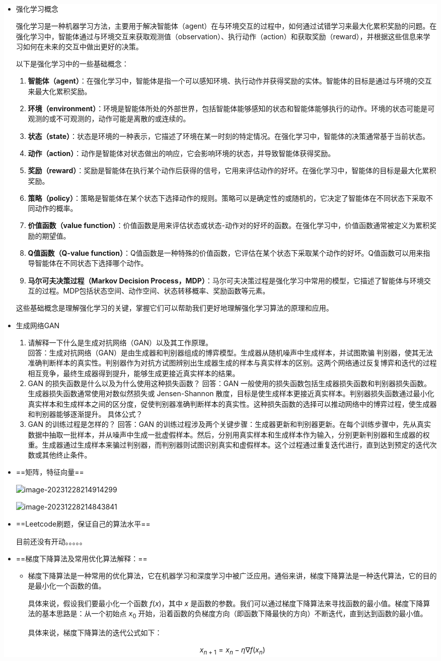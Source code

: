    * 强化学习概念
     
     强化学习是一种机器学习方法，主要用于解决智能体（agent）在与环境交互的过程中，如何通过试错学习来最大化累积奖励的问题。在强化学习中，智能体通过与环境交互来获取观测值（observation）、执行动作（action）和获取奖励（reward），并根据这些信息来学习如何在未来的交互中做出更好的决策。
     
     以下是强化学习中的一些基础概念：
     
     1. **智能体（agent）**：在强化学习中，智能体是指一个可以感知环境、执行动作并获得奖励的实体。智能体的目标是通过与环境的交互来最大化累积奖励。
     
     2. **环境（environment）**：环境是智能体所处的外部世界，包括智能体能够感知的状态和智能体能够执行的动作。环境的状态可能是可观测的或不可观测的，动作可能是离散的或连续的。
     
     3. **状态（state）**：状态是环境的一种表示，它描述了环境在某一时刻的特定情况。在强化学习中，智能体的决策通常基于当前状态。
     
     4. **动作（action）**：动作是智能体对状态做出的响应，它会影响环境的状态，并导致智能体获得奖励。
     
     5. **奖励（reward）**：奖励是智能体在执行某个动作后获得的信号，它用来评估动作的好坏。在强化学习中，智能体的目标是最大化累积奖励。
     
     6. **策略（policy）**：策略是智能体在某个状态下选择动作的规则。策略可以是确定性的或随机的，它决定了智能体在不同状态下采取不同动作的概率。
     
     7. **价值函数（value function）**：价值函数是用来评估状态或状态-动作对的好坏的函数。在强化学习中，价值函数通常被定义为累积奖励的期望值。
     
     8. **Q值函数（Q-value function）**：Q值函数是一种特殊的价值函数，它评估在某个状态下采取某个动作的好坏。Q值函数可以用来指导智能体在不同状态下选择哪个动作。
     
     9. **马尔可夫决策过程（Markov Decision Process，MDP）**：马尔可夫决策过程是强化学习中常用的模型，它描述了智能体与环境交互的过程。MDP包括状态空间、动作空间、状态转移概率、奖励函数等元素。
     
     这些基础概念是理解强化学习的关键，掌握它们可以帮助我们更好地理解强化学习算法的原理和应用。
     
   * 生成网络GAN

     1. 请解释一下什么是生成对抗网络（GAN）以及其工作原理。      
        回答：生成对抗网络（GAN）是由生成器和判别器组成的博弈模型。生成器从随机噪声中生成样本，并试图欺骗  判别器，使其无法准确判断样本的真实性。判别器作为对抗方试图辨别出生成器生成的样本与真实样本的区别。这两个网络通过反复博弈和迭代的过程相互竞争，最终生成器得到提升，能够生成更接近真实样本的结果。
     2. GAN 的损失函数是什么以及为什么使用这种损失函数？
        回答：GAN 一般使用的损失函数包括生成器损失函数和判别器损失函数。生成器损失函数通常使用对数似然损失或 Jensen-Shannon 散度，目标是使生成样本更接近真实样本。判别器损失函数通过最小化真实样本和生成样本之间的区分度，促使判别器准确判断样本的真实性。这种损失函数的选择可以推动网络中的博弈过程，使生成器和判别器能够逐渐提升。
        具体公式？
     3. GAN 的训练过程是怎样的？
        回答：GAN 的训练过程涉及两个关键步骤：生成器更新和判别器更新。在每个训练步骤中，先从真实数据中抽取一批样本，并从噪声中生成一批虚假样本。然后，分别用真实样本和生成样本作为输入，分别更新判别器和生成器的权重。生成器通过生成样本来骗过判别器，而判别器则试图识别真实和虚假样本。这个过程通过重复迭代进行，直到达到预定的迭代次数或其他终止条件。

   * ==矩阵，特征向量==

     ![image-20231228214914299](../../../AppData/Roaming/Typora/typora-user-images/image-20231228214914299.png)

     ![image-20231228214843841](../../../AppData/Roaming/Typora/typora-user-images/image-20231228214843841.png)

   * ==Leetcode刷题，保证自己的算法水平==

     目前还没有开动。。。。。

   * ==梯度下降算法及常用优化算法解释：==

     * 梯度下降算法是一种常用的优化算法，它在机器学习和深度学习中被广泛应用。通俗来讲，梯度下降算法是一种迭代算法，它的目的是最小化一个函数的值。

       具体来说，假设我们要最小化一个函数 $f(x)$，其中 $x$ 是函数的参数。我们可以通过梯度下降算法来寻找函数的最小值。梯度下降算法的基本思路是：从一个初始点 $x_0$ 开始，沿着函数的负梯度方向（即函数下降最快的方向）不断迭代，直到达到函数的最小值。

       具体来说，梯度下降算法的迭代公式如下：

       $$x_{n+1} = x_n - \eta \nabla f(x_n)$$
